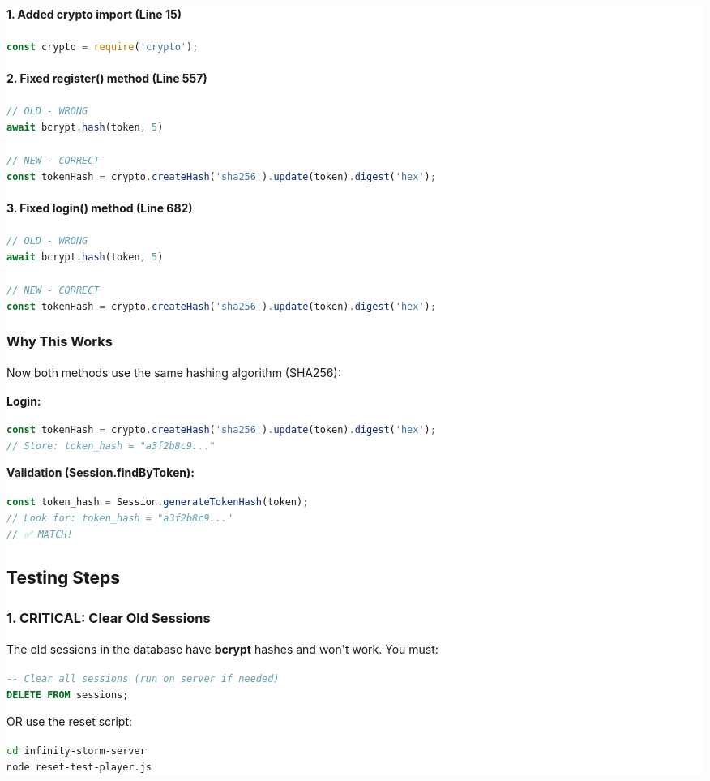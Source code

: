 #### 1. Added crypto import (Line 15)
```javascript
const crypto = require('crypto');
```

#### 2. Fixed register() method (Line 557)
```javascript
// OLD - WRONG
await bcrypt.hash(token, 5)

// NEW - CORRECT
const tokenHash = crypto.createHash('sha256').update(token).digest('hex');
```

#### 3. Fixed login() method (Line 682)
```javascript
// OLD - WRONG
await bcrypt.hash(token, 5)

// NEW - CORRECT
const tokenHash = crypto.createHash('sha256').update(token).digest('hex');
```

### Why This Works

Now both methods use the same hashing algorithm (SHA256):

**Login:**
```javascript
const tokenHash = crypto.createHash('sha256').update(token).digest('hex');
// Store: token_hash = "a3f2b8c9..."
```

**Validation (Session.findByToken):**
```javascript
const token_hash = Session.generateTokenHash(token);
// Look for: token_hash = "a3f2b8c9..."
// ✅ MATCH!
```

## Testing Steps

### 1. CRITICAL: Clear Old Sessions
The old sessions in the database have **bcrypt** hashes and won't work. You must:

```sql
-- Clear all sessions (run on server if needed)
DELETE FROM sessions;
```

OR use the reset script:
```bash
cd infinity-storm-server
node reset-test-player.js
```
